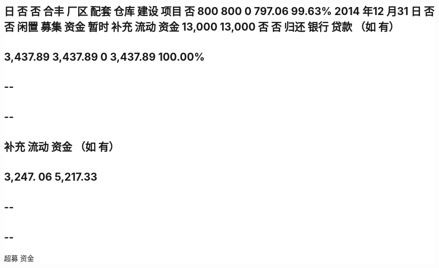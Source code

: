 日
否
否
合丰
厂区
配套
仓库
建设
项目
否
800
800
0
797.06
99.63%
2014
年12
月31
日
否
否
闲置
募集
资金
暂时
补充
流动
资金
13,000
13,000
否
否
归还
银行
贷款
（如
有）
--
3,437.89
3,437.89
0
3,437.89
100.00%
--
--
--
--
--
补充
流动
资金
（如
有）
--
3,247.
06
5,217.33
--
--
--
--
--
超募
资金